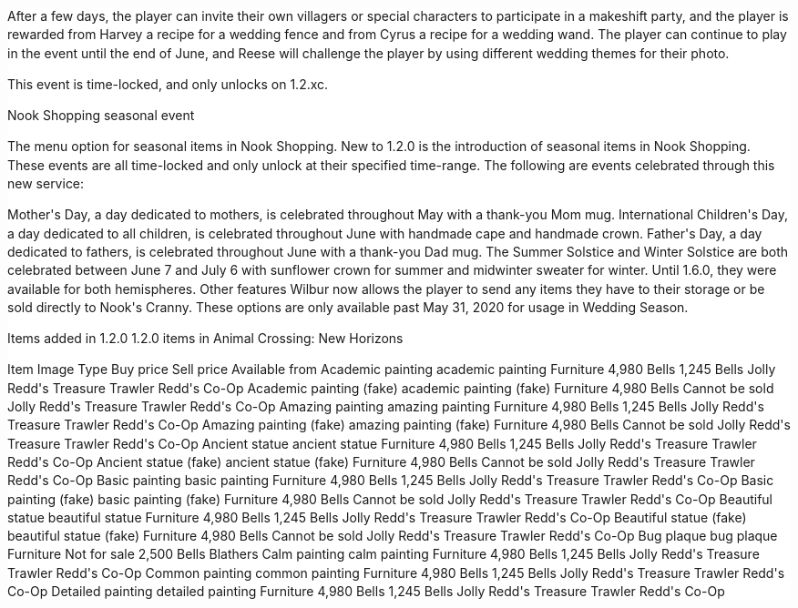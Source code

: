 After a few days, the player can invite their own villagers or special characters to participate in a makeshift party, and the player is rewarded from Harvey a recipe for a wedding fence and from Cyrus a recipe for a wedding wand. The player can continue to play in the event until the end of June, and Reese will challenge the player by using different wedding themes for their photo.

This event is time-locked, and only unlocks on 1.2.xc.

Nook Shopping seasonal event

The menu option for seasonal items in Nook Shopping.
New to 1.2.0 is the introduction of seasonal items in Nook Shopping. These events are all time-locked and only unlock at their specified time-range. The following are events celebrated through this new service:

Mother's Day, a day dedicated to mothers, is celebrated throughout May with a thank-you Mom mug.
International Children's Day, a day dedicated to all children, is celebrated throughout June with handmade cape and handmade crown.
Father's Day, a day dedicated to fathers, is celebrated throughout June with a thank-you Dad mug.
The Summer Solstice and Winter Solstice are both celebrated between June 7 and July 6 with sunflower crown for summer and midwinter sweater for winter. Until 1.6.0, they were available for both hemispheres.
Other features
Wilbur now allows the player to send any items they have to their storage or be sold directly to Nook's Cranny. These options are only available past May 31, 2020 for usage in Wedding Season.

Items added in 1.2.0
1.2.0 items in Animal Crossing: New Horizons

Item	Image	Type	Buy price	Sell price	Available from
Academic painting	academic painting	Furniture	 4,980 Bells	 1,245 Bells	 Jolly Redd's Treasure Trawler
 Redd's Co-Op
Academic painting (fake)	academic painting (fake)	Furniture	 4,980 Bells	Cannot be sold	 Jolly Redd's Treasure Trawler
 Redd's Co-Op
Amazing painting	amazing painting	Furniture	 4,980 Bells	 1,245 Bells	 Jolly Redd's Treasure Trawler
 Redd's Co-Op
Amazing painting (fake)	amazing painting (fake)	Furniture	 4,980 Bells	Cannot be sold	 Jolly Redd's Treasure Trawler
 Redd's Co-Op
Ancient statue	ancient statue	Furniture	 4,980 Bells	 1,245 Bells	 Jolly Redd's Treasure Trawler
 Redd's Co-Op
Ancient statue (fake)	ancient statue (fake)	Furniture	 4,980 Bells	Cannot be sold	 Jolly Redd's Treasure Trawler
 Redd's Co-Op
Basic painting	basic painting	Furniture	 4,980 Bells	 1,245 Bells	 Jolly Redd's Treasure Trawler
 Redd's Co-Op
Basic painting (fake)	basic painting (fake)	Furniture	 4,980 Bells	Cannot be sold	 Jolly Redd's Treasure Trawler
 Redd's Co-Op
Beautiful statue	beautiful statue	Furniture	 4,980 Bells	 1,245 Bells	 Jolly Redd's Treasure Trawler
 Redd's Co-Op
Beautiful statue (fake)	beautiful statue (fake)	Furniture	 4,980 Bells	Cannot be sold	 Jolly Redd's Treasure Trawler
 Redd's Co-Op
Bug plaque	bug plaque	Furniture	Not for sale	 2,500 Bells	 Blathers
Calm painting	calm painting	Furniture	 4,980 Bells	 1,245 Bells	 Jolly Redd's Treasure Trawler
 Redd's Co-Op
Common painting	common painting	Furniture	 4,980 Bells	 1,245 Bells	 Jolly Redd's Treasure Trawler
 Redd's Co-Op
Detailed painting	detailed painting	Furniture	 4,980 Bells	 1,245 Bells	 Jolly Redd's Treasure Trawler
 Redd's Co-Op